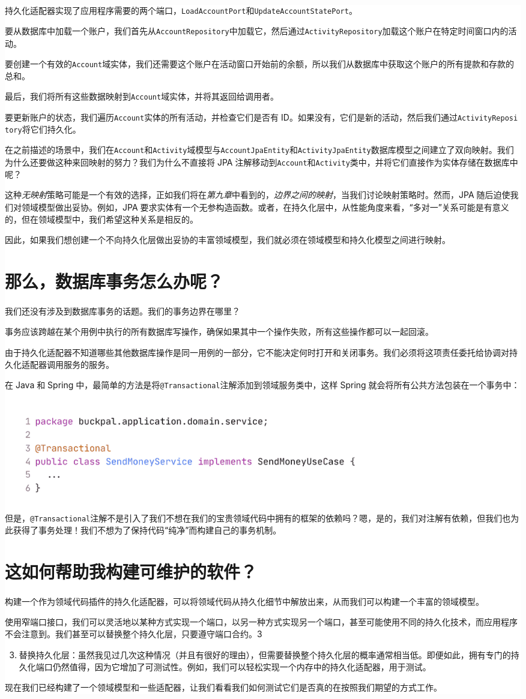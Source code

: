 
持久化适配器实现了应用程序需要的两个端口，`LoadAccountPort`和`UpdateAccountStatePort`。

要从数据库中加载一个账户，我们首先从`AccountRepository`中加载它，然后通过`ActivityRepository`加载这个账户在特定时间窗口内的活动。

要创建一个有效的`Account`域实体，我们还需要这个账户在活动窗口开始前的余额，所以我们从数据库中获取这个账户的所有提款和存款的总和。

最后，我们将所有这些数据映射到`Account`域实体，并将其返回给调用者。

要更新账户的状态，我们遍历`Account`实体的所有活动，并检查它们是否有 ID。如果没有，它们是新的活动，然后我们通过`ActivityRepository`将它们持久化。

在之前描述的场景中，我们在`Account`和`Activity`域模型与`AccountJpaEntity`和`ActivityJpaEntity`数据库模型之间建立了双向映射。我们为什么还要做这种来回映射的努力？我们为什么不直接将 JPA 注解移动到`Account`和`Activity`类中，并将它们直接作为实体存储在数据库中呢？

这种*无映射*策略可能是一个有效的选择，正如我们将在*第九章*中看到的，*边界之间的映射*，当我们讨论映射策略时。然而，JPA 随后迫使我们对领域模型做出妥协。例如，JPA 要求实体有一个无参构造函数。或者，在持久化层中，从性能角度来看，“多对一”关系可能是有意义的，但在领域模型中，我们希望这种关系是相反的。

因此，如果我们想创建一个不向持久化层做出妥协的丰富领域模型，我们就必须在领域模型和持久化模型之间进行映射。

# 那么，数据库事务怎么办呢？

我们还没有涉及到数据库事务的话题。我们的事务边界在哪里？

事务应该跨越在某个用例中执行的所有数据库写操作，确保如果其中一个操作失败，所有这些操作都可以一起回滚。

由于持久化适配器不知道哪些其他数据库操作是同一用例的一部分，它不能决定何时打开和关闭事务。我们必须将这项责任委托给协调对持久化适配器调用服务的服务。

在 Java 和 Spring 中，最简单的方法是将`@Transactional`注解添加到领域服务类中，这样 Spring 就会将所有公共方法包装在一个事务中：

![代码示例](img/code-7.7.jpg)

但是，`@Transactional`注解不是引入了我们不想在我们的宝贵领域代码中拥有的框架的依赖吗？嗯，是的，我们对注解有依赖，但我们也为此获得了事务处理！我们不想为了保持代码“纯净”而构建自己的事务机制。

# 这如何帮助我构建可维护的软件？

构建一个作为领域代码插件的持久化适配器，可以将领域代码从持久化细节中解放出来，从而我们可以构建一个丰富的领域模型。

使用窄端口接口，我们可以灵活地以某种方式实现一个端口，以另一种方式实现另一个端口，甚至可能使用不同的持久化技术，而应用程序不会注意到。我们甚至可以替换整个持久化层，只要遵守端口合约。3

3. 替换持久化层：虽然我见过几次这种情况（并且有很好的理由），但需要替换整个持久化层的概率通常相当低。即便如此，拥有专门的持久化端口仍然值得，因为它增加了可测试性。例如，我们可以轻松实现一个内存中的持久化适配器，用于测试。

现在我们已经构建了一个领域模型和一些适配器，让我们看看我们如何测试它们是否真的在按照我们期望的方式工作。
